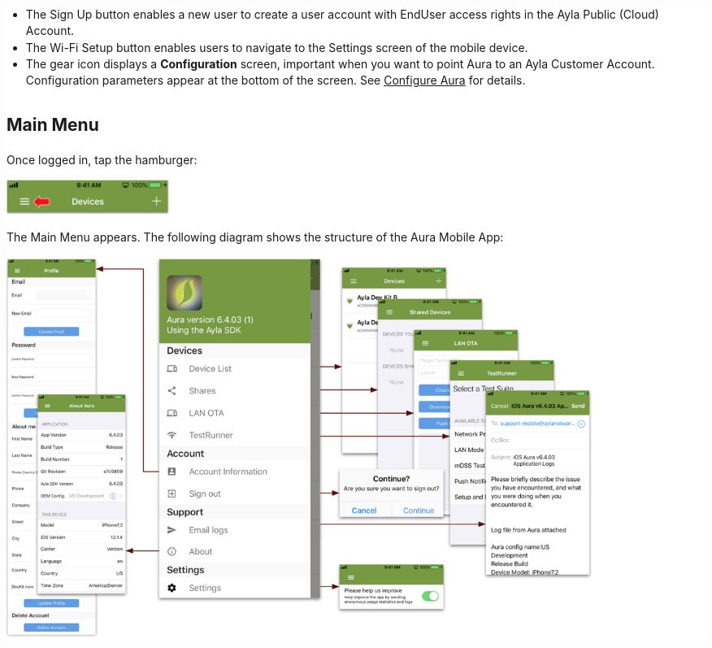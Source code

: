 * The Sign Up button enables a new user to create a user account with EndUser access rights in the Ayla Public (Cloud) Account. 
* The Wi-Fi Setup button enables users to navigate to the Settings screen of the mobile device. 
* The gear icon displays a **Configuration** screen, important when you want to point Aura to an Ayla Customer Account. Configuration parameters appear at the bottom of the screen. See [Configure Aura](../../account-guide/configure-aura) for details.

## Main Menu

Once logged in, tap the hamburger:

<img src="hamburger.png" width="200">

The Main Menu appears. The following diagram shows the structure of the Aura Mobile App:

<img src="aura-menu.png" width="720">
